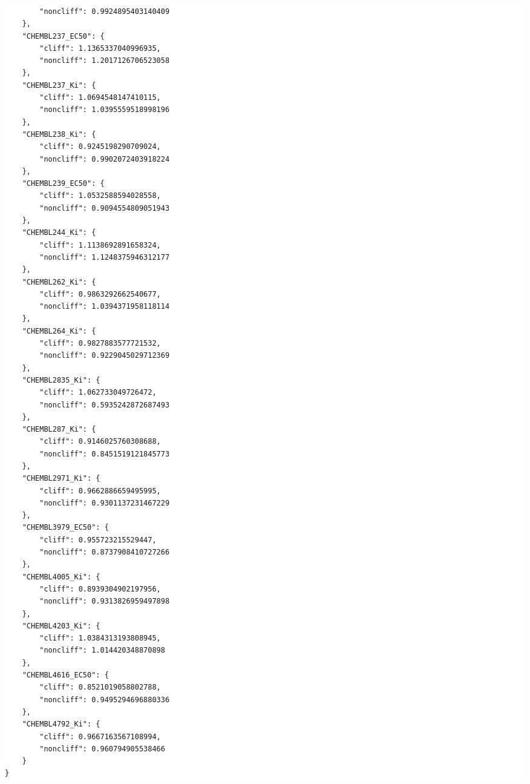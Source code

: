 ```
        "noncliff": 0.9924895403140409
    },
    "CHEMBL237_EC50": {
        "cliff": 1.1365337040996935,
        "noncliff": 1.2017126706523058
    },
    "CHEMBL237_Ki": {
        "cliff": 1.0694548147410115,
        "noncliff": 1.0395559518998196
    },
    "CHEMBL238_Ki": {
        "cliff": 0.9245198290709024,
        "noncliff": 0.9902072403918224
    },
    "CHEMBL239_EC50": {
        "cliff": 1.0532588594028558,
        "noncliff": 0.9094554809051943
    },
    "CHEMBL244_Ki": {
        "cliff": 1.1138692891658324,
        "noncliff": 1.1248375946312177
    },
    "CHEMBL262_Ki": {
        "cliff": 0.9863292662540677,
        "noncliff": 1.0394371958118114
    },
    "CHEMBL264_Ki": {
        "cliff": 0.9827883577721532,
        "noncliff": 0.9229045029712369
    },
    "CHEMBL2835_Ki": {
        "cliff": 1.062733049726472,
        "noncliff": 0.5935242872687493
    },
    "CHEMBL287_Ki": {
        "cliff": 0.9146025760308688,
        "noncliff": 0.8451519121845773
    },
    "CHEMBL2971_Ki": {
        "cliff": 0.9662886659495995,
        "noncliff": 0.9301137231467229
    },
    "CHEMBL3979_EC50": {
        "cliff": 0.955723215529447,
        "noncliff": 0.8737908410727266
    },
    "CHEMBL4005_Ki": {
        "cliff": 0.8939304902197956,
        "noncliff": 0.9313826959497898
    },
    "CHEMBL4203_Ki": {
        "cliff": 1.0384313193808945,
        "noncliff": 1.014420348870898
    },
    "CHEMBL4616_EC50": {
        "cliff": 0.8521019058802788,
        "noncliff": 0.9495294696880336
    },
    "CHEMBL4792_Ki": {
        "cliff": 0.9667163567108994,
        "noncliff": 0.960794905538466
    }
}
```